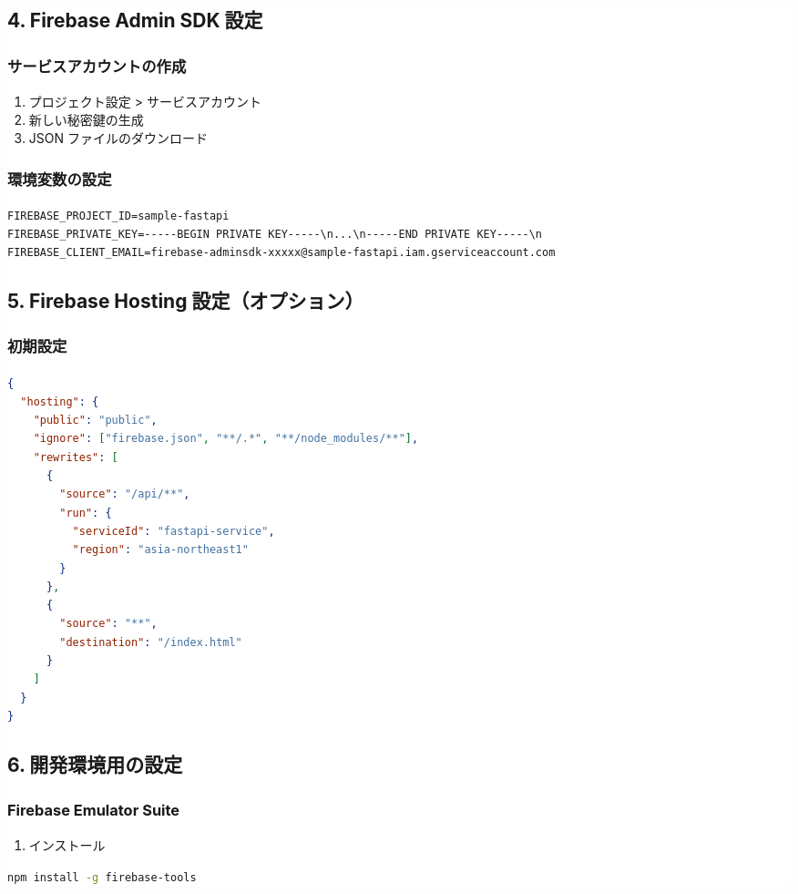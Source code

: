 ## 4. Firebase Admin SDK 設定

### サービスアカウントの作成

1. プロジェクト設定 > サービスアカウント
2. 新しい秘密鍵の生成
3. JSON ファイルのダウンロード

### 環境変数の設定

```env
FIREBASE_PROJECT_ID=sample-fastapi
FIREBASE_PRIVATE_KEY=-----BEGIN PRIVATE KEY-----\n...\n-----END PRIVATE KEY-----\n
FIREBASE_CLIENT_EMAIL=firebase-adminsdk-xxxxx@sample-fastapi.iam.gserviceaccount.com
```

## 5. Firebase Hosting 設定（オプション）

### 初期設定

```json
{
  "hosting": {
    "public": "public",
    "ignore": ["firebase.json", "**/.*", "**/node_modules/**"],
    "rewrites": [
      {
        "source": "/api/**",
        "run": {
          "serviceId": "fastapi-service",
          "region": "asia-northeast1"
        }
      },
      {
        "source": "**",
        "destination": "/index.html"
      }
    ]
  }
}
```

## 6. 開発環境用の設定

### Firebase Emulator Suite

1. インストール

```bash
npm install -g firebase-tools
```
